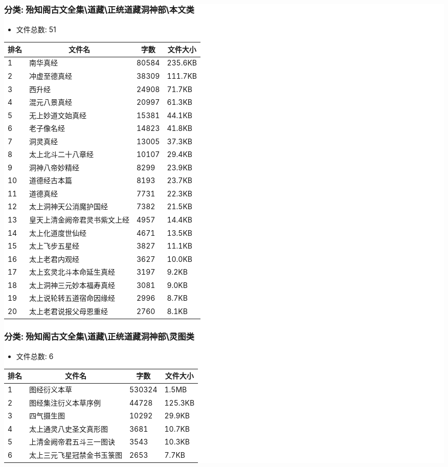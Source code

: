 ### 分类: 殆知阁古文全集\道藏\正统道藏洞神部\本文类
- 文件总数: 51

| 排名 | 文件名 | 字数 | 文件大小 |
|------|--------|------|----------|
| 1 | 南华真经 | 80584 | 235.6KB |
| 2 | 冲虚至德真经 | 38309 | 111.7KB |
| 3 | 西升经 | 24908 | 71.7KB |
| 4 | 混元八景真经 | 20997 | 61.3KB |
| 5 | 无上妙道文始真经 | 15381 | 44.1KB |
| 6 | 老子像名经 | 14823 | 41.8KB |
| 7 | 洞灵真经 | 13005 | 37.3KB |
| 8 | 太上北斗二十八章经 | 10107 | 29.4KB |
| 9 | 洞神八帝妙精经 | 8299 | 23.9KB |
| 10 | 道德经古本篇 | 8193 | 23.7KB |
| 11 | 道德真经 | 7731 | 22.3KB |
| 12 | 太上洞神天公消魔护国经 | 7382 | 21.5KB |
| 13 | 皇天上清金阙帝君灵书紫文上经 | 4957 | 14.4KB |
| 14 | 太上化道度世仙经 | 4671 | 13.5KB |
| 15 | 太上飞步五星经 | 3827 | 11.1KB |
| 16 | 太上老君内观经 | 3627 | 10.0KB |
| 17 | 太上玄灵北斗本命延生真经 | 3197 | 9.2KB |
| 18 | 太上洞神三元妙本福寿真经 | 3081 | 9.0KB |
| 19 | 太上说轮转五道宿命因缘经 | 2996 | 8.7KB |
| 20 | 太上老君说报父母恩重经 | 2760 | 8.1KB |

### 分类: 殆知阁古文全集\道藏\正统道藏洞神部\灵图类
- 文件总数: 6

| 排名 | 文件名 | 字数 | 文件大小 |
|------|--------|------|----------|
| 1 | 图经衍义本草 | 530324 | 1.5MB |
| 2 | 图经集注衍义本草序例 | 44728 | 125.3KB |
| 3 | 四气摄生图 | 10292 | 29.9KB |
| 4 | 太上通灵八史圣文真形图 | 3681 | 10.7KB |
| 5 | 上清金阙帝君五斗三一图诀 | 3543 | 10.3KB |
| 6 | 太上三元飞星冠禁金书玉箓图 | 2653 | 7.7KB |
